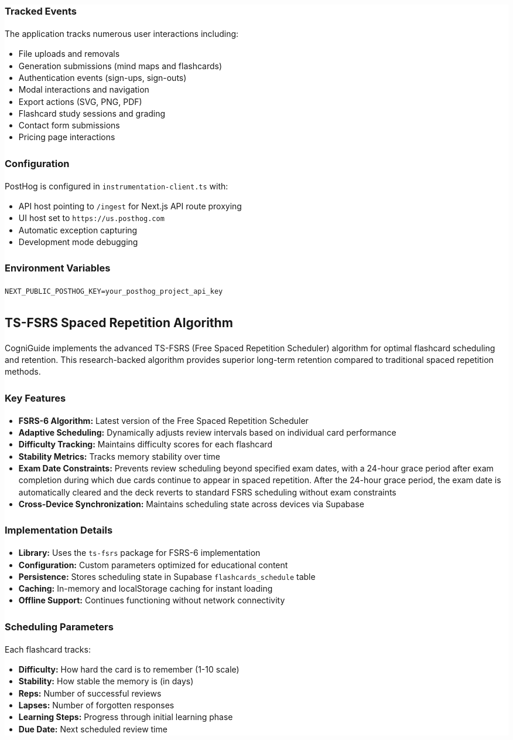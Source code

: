 ### Tracked Events
The application tracks numerous user interactions including:
- File uploads and removals
- Generation submissions (mind maps and flashcards)
- Authentication events (sign-ups, sign-outs)
- Modal interactions and navigation
- Export actions (SVG, PNG, PDF)
- Flashcard study sessions and grading
- Contact form submissions
- Pricing page interactions

### Configuration
PostHog is configured in `instrumentation-client.ts` with:
- API host pointing to `/ingest` for Next.js API route proxying
- UI host set to `https://us.posthog.com`
- Automatic exception capturing
- Development mode debugging

### Environment Variables
```env
NEXT_PUBLIC_POSTHOG_KEY=your_posthog_project_api_key
```

## TS-FSRS Spaced Repetition Algorithm

CogniGuide implements the advanced TS-FSRS (Free Spaced Repetition Scheduler) algorithm for optimal flashcard scheduling and retention. This research-backed algorithm provides superior long-term retention compared to traditional spaced repetition methods.

### Key Features
*   **FSRS-6 Algorithm:** Latest version of the Free Spaced Repetition Scheduler
*   **Adaptive Scheduling:** Dynamically adjusts review intervals based on individual card performance
*   **Difficulty Tracking:** Maintains difficulty scores for each flashcard
*   **Stability Metrics:** Tracks memory stability over time
*   **Exam Date Constraints:** Prevents review scheduling beyond specified exam dates, with a 24-hour grace period after exam completion during which due cards continue to appear in spaced repetition. After the 24-hour grace period, the exam date is automatically cleared and the deck reverts to standard FSRS scheduling without exam constraints
*   **Cross-Device Synchronization:** Maintains scheduling state across devices via Supabase

### Implementation Details
*   **Library:** Uses the `ts-fsrs` package for FSRS-6 implementation
*   **Configuration:** Custom parameters optimized for educational content
*   **Persistence:** Stores scheduling state in Supabase `flashcards_schedule` table
*   **Caching:** In-memory and localStorage caching for instant loading
*   **Offline Support:** Continues functioning without network connectivity

### Scheduling Parameters
Each flashcard tracks:
- **Difficulty:** How hard the card is to remember (1-10 scale)
- **Stability:** How stable the memory is (in days)
- **Reps:** Number of successful reviews
- **Lapses:** Number of forgotten responses
- **Learning Steps:** Progress through initial learning phase
- **Due Date:** Next scheduled review time
